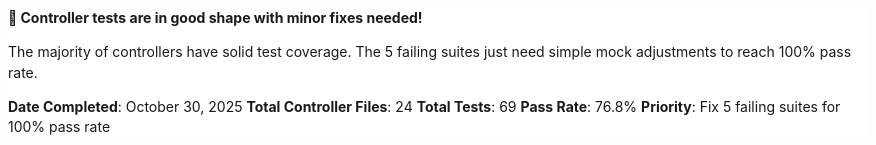 
**🚀 Controller tests are in good shape with minor fixes needed!**

The majority of controllers have solid test coverage. The 5 failing suites just need simple mock adjustments to reach 100% pass rate.

**Date Completed**: October 30, 2025
**Total Controller Files**: 24
**Total Tests**: 69
**Pass Rate**: 76.8%
**Priority**: Fix 5 failing suites for 100% pass rate

